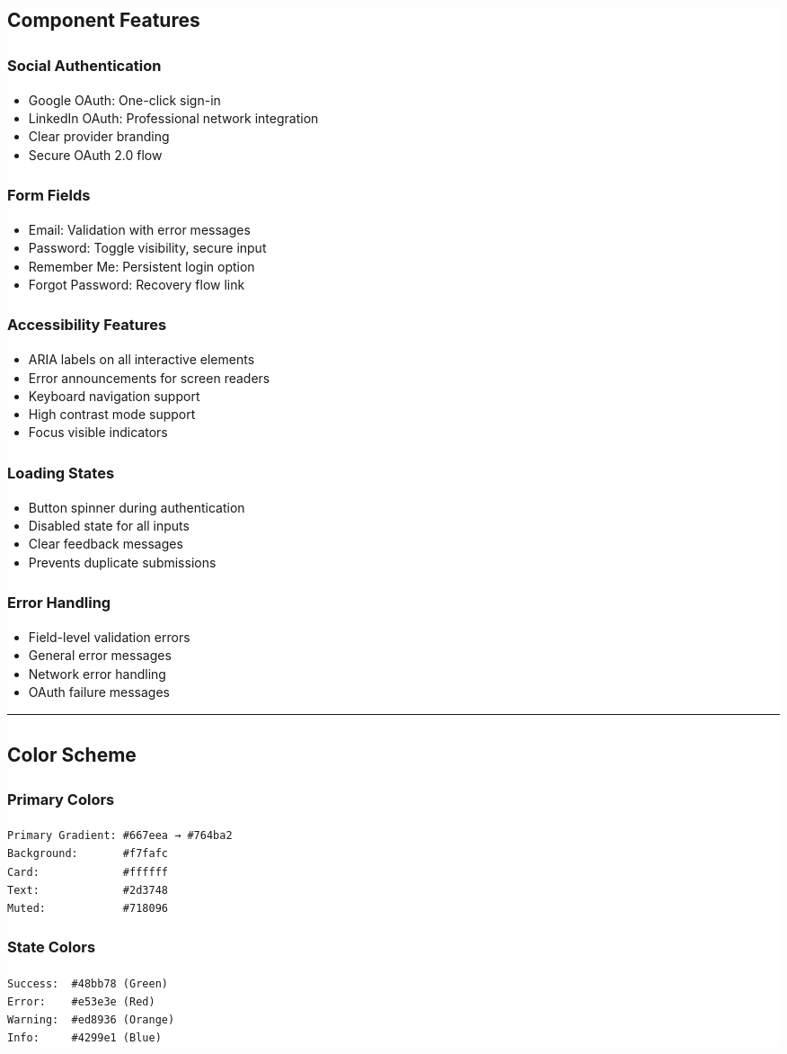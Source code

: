 
## Component Features

### Social Authentication
- Google OAuth: One-click sign-in
- LinkedIn OAuth: Professional network integration
- Clear provider branding
- Secure OAuth 2.0 flow

### Form Fields
- Email: Validation with error messages
- Password: Toggle visibility, secure input
- Remember Me: Persistent login option
- Forgot Password: Recovery flow link

### Accessibility Features
- ARIA labels on all interactive elements
- Error announcements for screen readers
- Keyboard navigation support
- High contrast mode support
- Focus visible indicators

### Loading States
- Button spinner during authentication
- Disabled state for all inputs
- Clear feedback messages
- Prevents duplicate submissions

### Error Handling
- Field-level validation errors
- General error messages
- Network error handling
- OAuth failure messages

---

## Color Scheme

### Primary Colors
```
Primary Gradient: #667eea → #764ba2
Background:       #f7fafc
Card:             #ffffff
Text:             #2d3748
Muted:            #718096
```

### State Colors
```
Success:  #48bb78 (Green)
Error:    #e53e3e (Red)
Warning:  #ed8936 (Orange)
Info:     #4299e1 (Blue)
```
